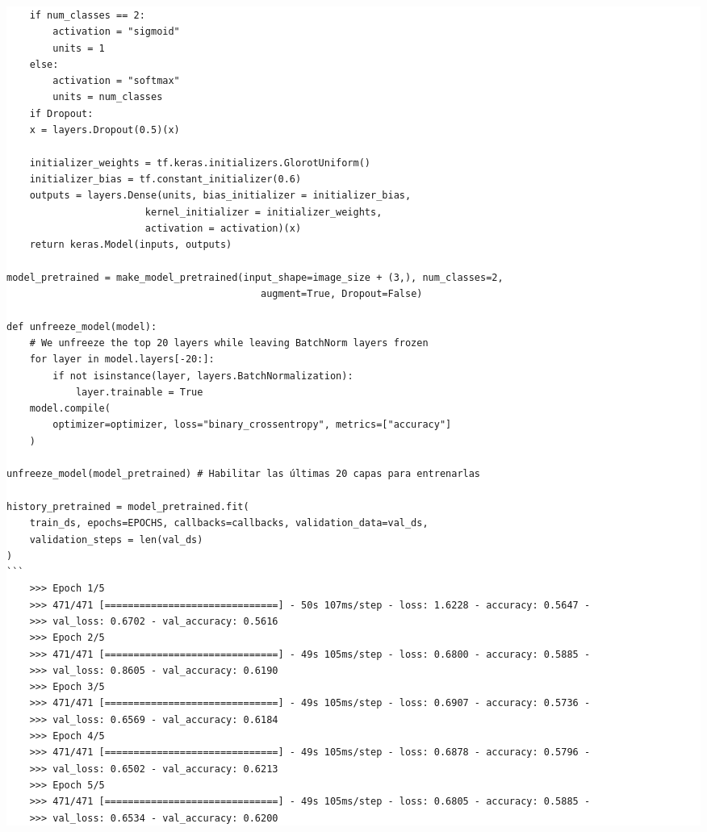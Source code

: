         if num_classes == 2:
            activation = "sigmoid"
            units = 1
        else:
            activation = "softmax"
            units = num_classes
        if Dropout:
        x = layers.Dropout(0.5)(x)

        initializer_weights = tf.keras.initializers.GlorotUniform()
        initializer_bias = tf.constant_initializer(0.6)
        outputs = layers.Dense(units, bias_initializer = initializer_bias, 
                            kernel_initializer = initializer_weights,
                            activation = activation)(x)
        return keras.Model(inputs, outputs)

    model_pretrained = make_model_pretrained(input_shape=image_size + (3,), num_classes=2, 
                                                augment=True, Dropout=False)

    def unfreeze_model(model):
        # We unfreeze the top 20 layers while leaving BatchNorm layers frozen
        for layer in model.layers[-20:]:
            if not isinstance(layer, layers.BatchNormalization):
                layer.trainable = True
        model.compile(
            optimizer=optimizer, loss="binary_crossentropy", metrics=["accuracy"]
        )

    unfreeze_model(model_pretrained) # Habilitar las últimas 20 capas para entrenarlas

    history_pretrained = model_pretrained.fit(
        train_ds, epochs=EPOCHS, callbacks=callbacks, validation_data=val_ds,
        validation_steps = len(val_ds)
    )
    ```
        >>> Epoch 1/5
        >>> 471/471 [==============================] - 50s 107ms/step - loss: 1.6228 - accuracy: 0.5647 - 
        >>> val_loss: 0.6702 - val_accuracy: 0.5616
        >>> Epoch 2/5
        >>> 471/471 [==============================] - 49s 105ms/step - loss: 0.6800 - accuracy: 0.5885 - 
        >>> val_loss: 0.8605 - val_accuracy: 0.6190
        >>> Epoch 3/5
        >>> 471/471 [==============================] - 49s 105ms/step - loss: 0.6907 - accuracy: 0.5736 - 
        >>> val_loss: 0.6569 - val_accuracy: 0.6184
        >>> Epoch 4/5
        >>> 471/471 [==============================] - 49s 105ms/step - loss: 0.6878 - accuracy: 0.5796 - 
        >>> val_loss: 0.6502 - val_accuracy: 0.6213
        >>> Epoch 5/5
        >>> 471/471 [==============================] - 49s 105ms/step - loss: 0.6805 - accuracy: 0.5885 - 
        >>> val_loss: 0.6534 - val_accuracy: 0.6200
